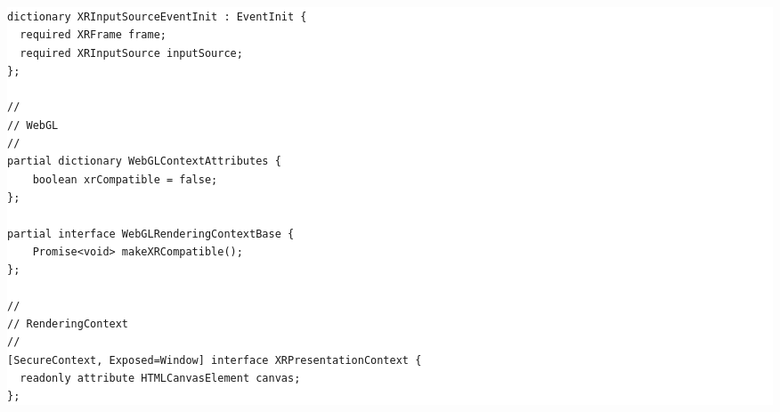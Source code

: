 ```webidl
dictionary XRInputSourceEventInit : EventInit {
  required XRFrame frame;
  required XRInputSource inputSource;
};

//
// WebGL
//
partial dictionary WebGLContextAttributes {
    boolean xrCompatible = false;
};

partial interface WebGLRenderingContextBase {
    Promise<void> makeXRCompatible();
};

//
// RenderingContext
//
[SecureContext, Exposed=Window] interface XRPresentationContext {
  readonly attribute HTMLCanvasElement canvas;
};
```
